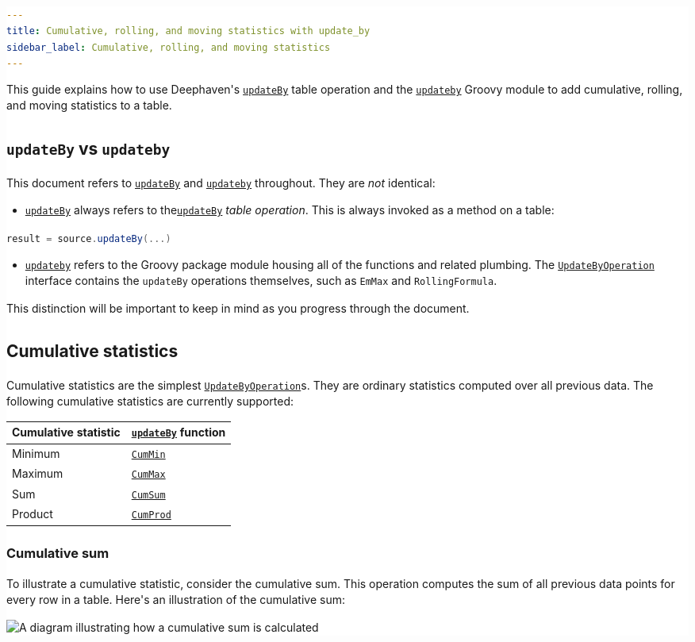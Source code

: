```yaml
---
title: Cumulative, rolling, and moving statistics with update_by
sidebar_label: Cumulative, rolling, and moving statistics
---
```


This guide explains how to use Deephaven's [`updateBy`](../reference/table-operations/update-by-operations/updateBy.md) table operation and the [`updateby`](/core/javadoc/io/deephaven/api/updateby/package-summary.html) Groovy module to add cumulative, rolling, and moving statistics to a table.

## `updateBy` vs `updateby`

This document refers to [`updateBy`](../reference/table-operations/update-by-operations/updateBy.md) and [`updateby`](/core/javadoc/io/deephaven/api/updateby/package-summary.html) throughout. They are _not_ identical:

- [`updateBy`](../reference/table-operations/update-by-operations/updateBy.md) always refers to the[`updateBy`](../reference/table-operations/update-by-operations/updateBy.md) _table operation_. This is always invoked as a method on a table:

```groovy skip-test
result = source.updateBy(...)
```

- [`updateby`](/core/javadoc/io/deephaven/api/updateby/package-summary.html) refers to the Groovy package module housing all of the functions and related plumbing. The [`UpdateByOperation`](/core/javadoc/io/deephaven/api/updateby/UpdateByOperation.html) interface contains the `updateBy` operations themselves, such as `EmMax` and `RollingFormula`.

This distinction will be important to keep in mind as you progress through the document.

## Cumulative statistics

Cumulative statistics are the simplest [`UpdateByOperation`](/core/javadoc/io/deephaven/api/updateby/UpdateByOperation.html)s. They are ordinary statistics computed over all previous data. The following cumulative statistics are currently supported:

| Cumulative statistic | [`updateBy`](/core/javadoc/io/deephaven/api/updateby/package-summary.html) function |
| -------------------- | ----------------------------------------------------------------------------------- |
| Minimum              | [`CumMin`](../reference/table-operations/update-by-operations/cum-min.md)           |
| Maximum              | [`CumMax`](../reference/table-operations/update-by-operations/cum-max.md)           |
| Sum                  | [`CumSum`](../reference/table-operations/update-by-operations/cum-sum.md)           |
| Product              | [`CumProd`](../reference/table-operations/update-by-operations/cum-prod.md)         |

### Cumulative sum

To illustrate a cumulative statistic, consider the cumulative sum. This operation computes the sum of all previous data points for every row in a table. Here's an illustration of the cumulative sum:

![A diagram illustrating how a cumulative sum is calculated](../assets/how-to/rolling-calculations-3.png)
